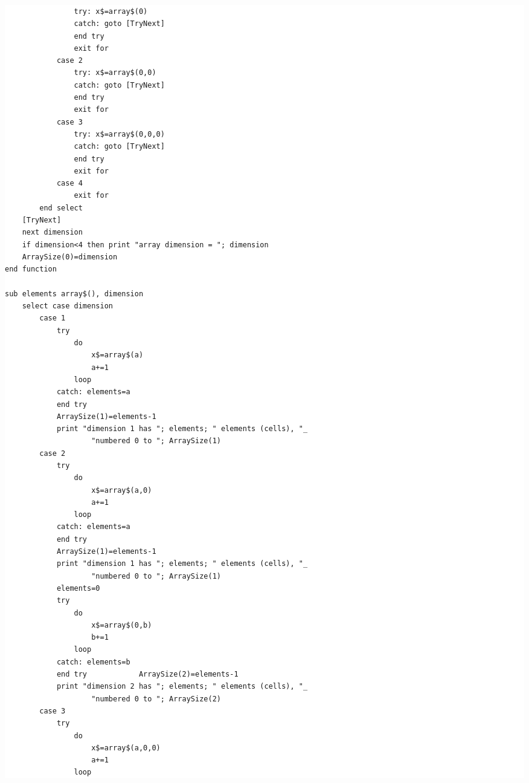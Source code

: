 ```lb
                try: x$=array$(0)
                catch: goto [TryNext]
                end try
                exit for
            case 2
                try: x$=array$(0,0)
                catch: goto [TryNext]
                end try
                exit for
            case 3
                try: x$=array$(0,0,0)
                catch: goto [TryNext]
                end try
                exit for
            case 4
                exit for
        end select
    [TryNext]
    next dimension
    if dimension<4 then print "array dimension = "; dimension
    ArraySize(0)=dimension
end function

sub elements array$(), dimension
    select case dimension
        case 1
            try
                do
                    x$=array$(a)
                    a+=1
                loop
            catch: elements=a
            end try
            ArraySize(1)=elements-1
            print "dimension 1 has "; elements; " elements (cells), "_
                    "numbered 0 to "; ArraySize(1)
        case 2
            try
                do
                    x$=array$(a,0)
                    a+=1
                loop
            catch: elements=a
            end try
            ArraySize(1)=elements-1
            print "dimension 1 has "; elements; " elements (cells), "_
                    "numbered 0 to "; ArraySize(1)
            elements=0
            try
                do
                    x$=array$(0,b)
                    b+=1
                loop
            catch: elements=b
            end try            ArraySize(2)=elements-1
            print "dimension 2 has "; elements; " elements (cells), "_
                    "numbered 0 to "; ArraySize(2)
        case 3
            try
                do
                    x$=array$(a,0,0)
                    a+=1
                loop
```